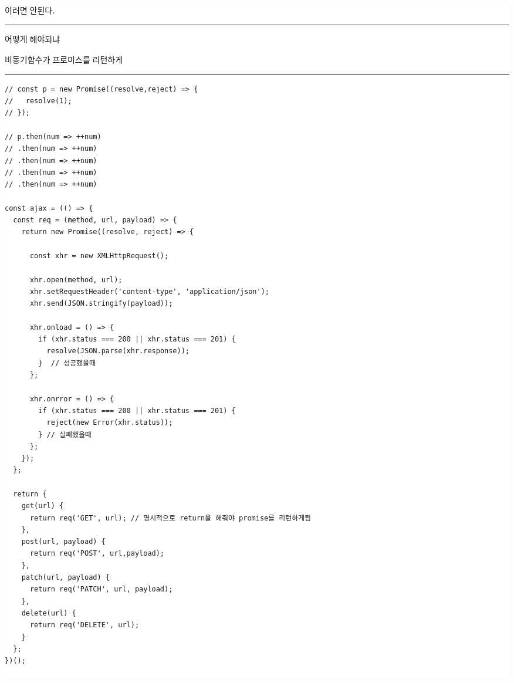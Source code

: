 이러면 안된다.

-----------

어떻게 해야되냐

비동기함수가 프로미스를 리턴하게

--------

```
// const p = new Promise((resolve,reject) => {
//   resolve(1);
// });

// p.then(num => ++num)
// .then(num => ++num)
// .then(num => ++num)
// .then(num => ++num)
// .then(num => ++num)

const ajax = (() => {
  const req = (method, url, payload) => {
    return new Promise((resolve, reject) => {
      
      const xhr = new XMLHttpRequest();

      xhr.open(method, url);
      xhr.setRequestHeader('content-type', 'application/json');
      xhr.send(JSON.stringify(payload));
  
      xhr.onload = () => {
        if (xhr.status === 200 || xhr.status === 201) {
          resolve(JSON.parse(xhr.response));
        }  // 성공했을때 
      };

      xhr.onrror = () => {
        if (xhr.status === 200 || xhr.status === 201) {
          reject(new Error(xhr.status));
        } // 실패했을때 
      };
    });
  };

  return {
    get(url) {
      return req('GET', url); // 명시적으로 return을 해줘야 promise를 리턴하게됨
    },
    post(url, payload) {
      return req('POST', url,payload);
    },
    patch(url, payload) {
      return req('PATCH', url, payload);
    },
    delete(url) {
      return req('DELETE', url);
    }
  };
})();


```
